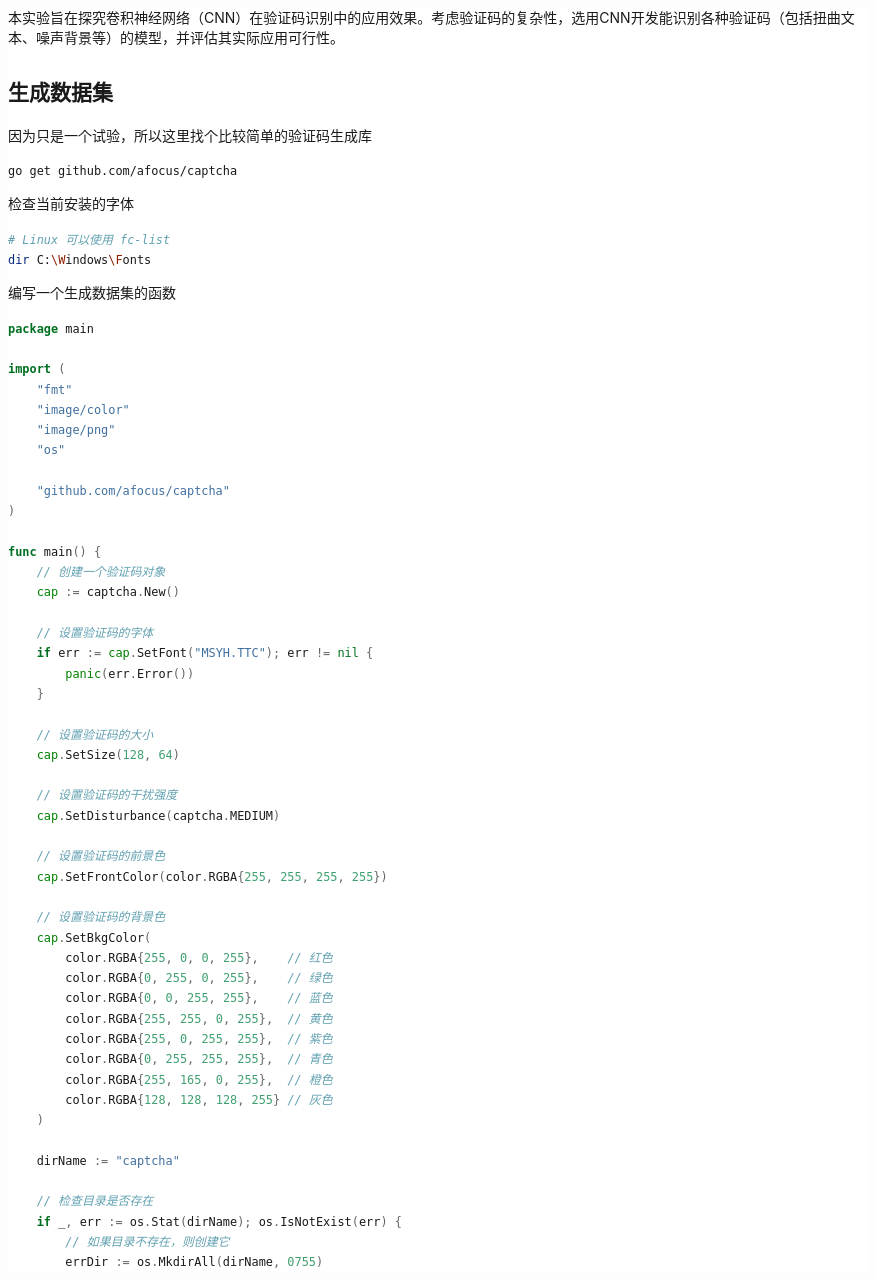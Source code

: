 
本实验旨在探究卷积神经网络（CNN）在验证码识别中的应用效果。考虑验证码的复杂性，选用CNN开发能识别各种验证码（包括扭曲文本、噪声背景等）的模型，并评估其实际应用可行性。

## 生成数据集
因为只是一个试验，所以这里找个比较简单的验证码生成库

```bash
go get github.com/afocus/captcha
```

检查当前安装的字体

```bash
# Linux 可以使用 fc-list
dir C:\Windows\Fonts
```

编写一个生成数据集的函数

```go
package main

import (
	"fmt"
	"image/color"
	"image/png"
	"os"

	"github.com/afocus/captcha"
)

func main() {
	// 创建一个验证码对象
	cap := captcha.New()

	// 设置验证码的字体
	if err := cap.SetFont("MSYH.TTC"); err != nil {
		panic(err.Error())
	}

	// 设置验证码的大小
	cap.SetSize(128, 64)

	// 设置验证码的干扰强度
	cap.SetDisturbance(captcha.MEDIUM)

	// 设置验证码的前景色
	cap.SetFrontColor(color.RGBA{255, 255, 255, 255})

	// 设置验证码的背景色
	cap.SetBkgColor(
		color.RGBA{255, 0, 0, 255},    // 红色
		color.RGBA{0, 255, 0, 255},    // 绿色
		color.RGBA{0, 0, 255, 255},    // 蓝色
		color.RGBA{255, 255, 0, 255},  // 黄色
		color.RGBA{255, 0, 255, 255},  // 紫色
		color.RGBA{0, 255, 255, 255},  // 青色
		color.RGBA{255, 165, 0, 255},  // 橙色
		color.RGBA{128, 128, 128, 255} // 灰色
	)

	dirName := "captcha"

	// 检查目录是否存在
	if _, err := os.Stat(dirName); os.IsNotExist(err) {
		// 如果目录不存在，则创建它
		errDir := os.MkdirAll(dirName, 0755)
```